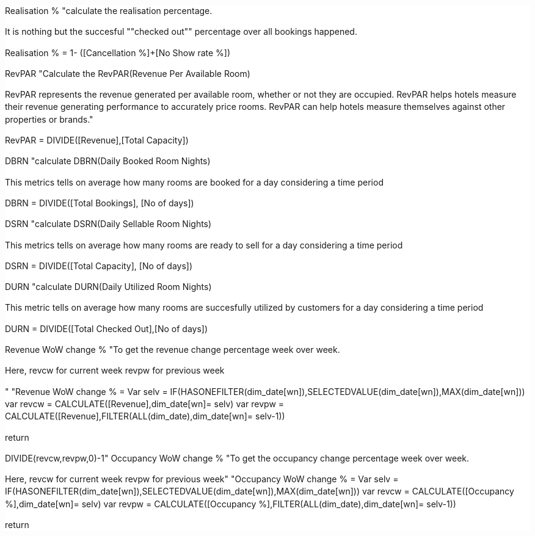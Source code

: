 
Realisation %	"calculate  the realisation percentage.

It is nothing but the succesful ""checked out"" percentage over all bookings happened.


Realisation % = 1- ([Cancellation %]+[No Show rate %])

RevPAR	"Calculate the RevPAR(Revenue Per Available Room)

RevPAR represents the revenue generated per available room, whether or not they are occupied. RevPAR helps hotels measure their revenue generating performance to accurately price rooms. RevPAR can help hotels measure themselves against other properties or brands."	


RevPAR = DIVIDE([Revenue],[Total Capacity])


DBRN	"calculate DBRN(Daily Booked Room Nights)

This metrics tells on average how many rooms are booked for a day considering a time period

DBRN = DIVIDE([Total Bookings], [No of days])

DSRN 	"calculate DSRN(Daily Sellable Room Nights)

This metrics tells on average how many rooms are ready to sell for a day considering a time period

DSRN = DIVIDE([Total Capacity], [No of days])

DURN	"calculate DURN(Daily Utilized Room Nights)

This metric tells on average how many rooms are succesfully utilized by customers for a day considering a time period


DURN = DIVIDE([Total Checked Out],[No of days])

Revenue WoW change %	"To get the revenue change percentage week over week.

Here, 
revcw  for current week
revpw for previous week


"	"Revenue WoW change % = 
Var selv = IF(HASONEFILTER(dim_date[wn]),SELECTEDVALUE(dim_date[wn]),MAX(dim_date[wn]))
var revcw = CALCULATE([Revenue],dim_date[wn]= selv)
var revpw =  CALCULATE([Revenue],FILTER(ALL(dim_date),dim_date[wn]= selv-1))

return


DIVIDE(revcw,revpw,0)-1"
Occupancy WoW change %	"To get the occupancy change percentage week over week.

Here, 
revcw  for current week
revpw for previous week"	"Occupancy WoW change % = 
Var selv = IF(HASONEFILTER(dim_date[wn]),SELECTEDVALUE(dim_date[wn]),MAX(dim_date[wn]))
var revcw = CALCULATE([Occupancy %],dim_date[wn]= selv)
var revpw =  CALCULATE([Occupancy %],FILTER(ALL(dim_date),dim_date[wn]= selv-1))

return
